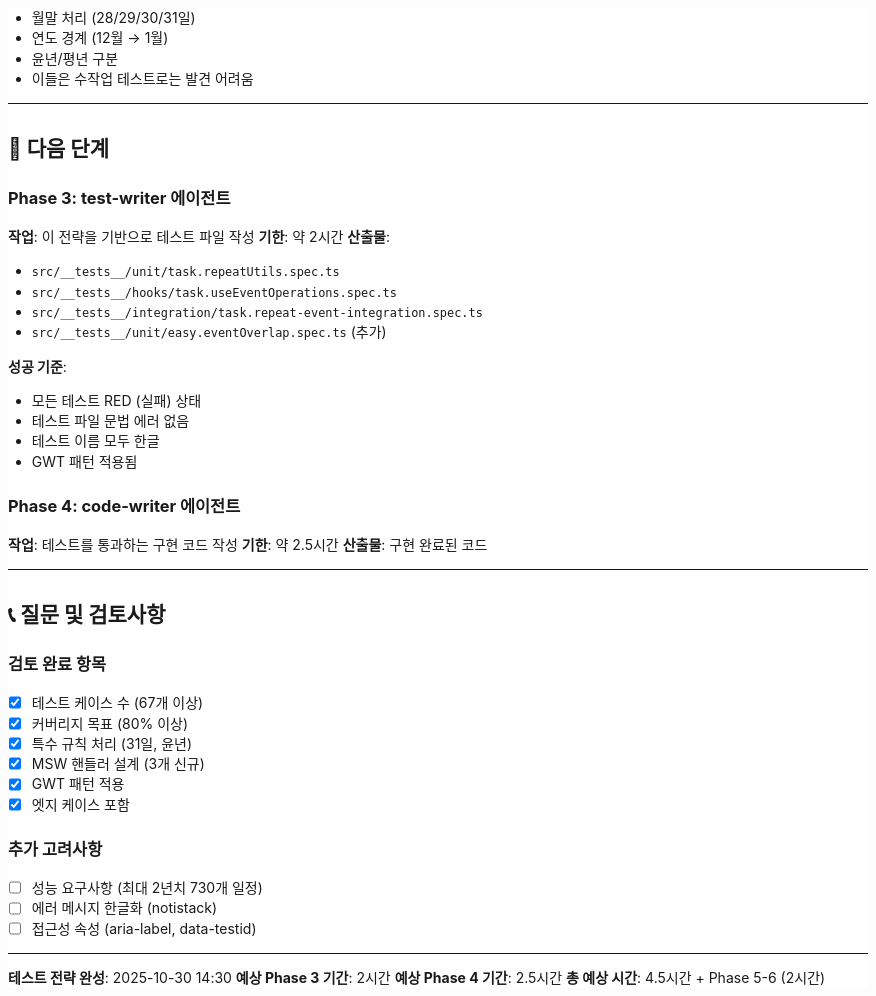 - 월말 처리 (28/29/30/31일)
- 연도 경계 (12월 → 1월)
- 윤년/평년 구분
- 이들은 수작업 테스트로는 발견 어려움

---

## 🔄 다음 단계

### Phase 3: test-writer 에이전트

**작업**: 이 전략을 기반으로 테스트 파일 작성
**기한**: 약 2시간
**산출물**:

- `src/__tests__/unit/task.repeatUtils.spec.ts`
- `src/__tests__/hooks/task.useEventOperations.spec.ts`
- `src/__tests__/integration/task.repeat-event-integration.spec.ts`
- `src/__tests__/unit/easy.eventOverlap.spec.ts` (추가)

**성공 기준**:

- 모든 테스트 RED (실패) 상태
- 테스트 파일 문법 에러 없음
- 테스트 이름 모두 한글
- GWT 패턴 적용됨

### Phase 4: code-writer 에이전트

**작업**: 테스트를 통과하는 구현 코드 작성
**기한**: 약 2.5시간
**산출물**: 구현 완료된 코드

---

## 📞 질문 및 검토사항

### 검토 완료 항목

- [x] 테스트 케이스 수 (67개 이상)
- [x] 커버리지 목표 (80% 이상)
- [x] 특수 규칙 처리 (31일, 윤년)
- [x] MSW 핸들러 설계 (3개 신규)
- [x] GWT 패턴 적용
- [x] 엣지 케이스 포함

### 추가 고려사항

- [ ] 성능 요구사항 (최대 2년치 730개 일정)
- [ ] 에러 메시지 한글화 (notistack)
- [ ] 접근성 속성 (aria-label, data-testid)

---

**테스트 전략 완성**: 2025-10-30 14:30
**예상 Phase 3 기간**: 2시간
**예상 Phase 4 기간**: 2.5시간
**총 예상 시간**: 4.5시간 + Phase 5-6 (2시간)
